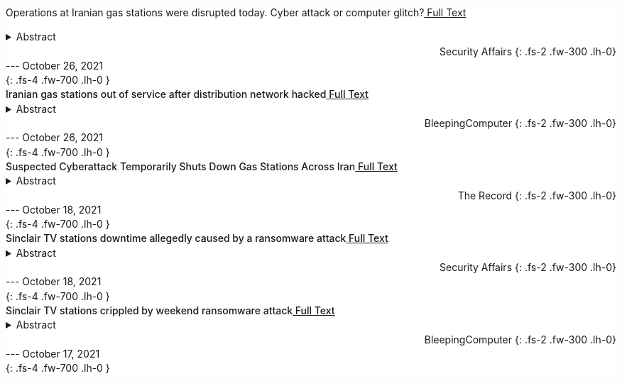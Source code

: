 Operations at Iranian gas stations were disrupted today. Cyber attack or computer glitch?<a href="https://securityaffairs.co/wordpress/123824/hacking/iranian-gas-stations-incident.html"> Full Text</a>
</p>
<details><summary>Abstract</summary></details>
<div style="text-align: right" markdown="1">
Security Affairs
{: .fs-2 .fw-300 .lh-0}
</div>
---
October 26, 2021 <br>
{: .fs-4 .fw-700 .lh-0  }
<p style="font-weight:500; margin:0px" markdown="1">
Iranian gas stations out of service after distribution network hacked<a href="https://www.bleepingcomputer.com/news/security/iranian-gas-stations-out-of-service-after-distribution-network-hacked/"> Full Text</a>
</p>
<details><summary>Abstract</summary></details>
<div style="text-align: right" markdown="1">
BleepingComputer
{: .fs-2 .fw-300 .lh-0}
</div>
---
October 26, 2021 <br>
{: .fs-4 .fw-700 .lh-0  }
<p style="font-weight:500; margin:0px" markdown="1">
Suspected Cyberattack Temporarily Shuts Down Gas Stations Across Iran<a href="https://therecord.media/suspected-cyberattack-temporarily-disrupts-gas-stations-across-iran/?&amp;web_view=true"> Full Text</a>
</p>
<details><summary>Abstract</summary></details>
<div style="text-align: right" markdown="1">
The Record
{: .fs-2 .fw-300 .lh-0}
</div>
---
October 18, 2021 <br>
{: .fs-4 .fw-700 .lh-0  }
<p style="font-weight:500; margin:0px" markdown="1">
Sinclair TV stations downtime allegedly caused by a ransomware attack<a href="https://securityaffairs.co/wordpress/123517/cyber-crime/sinclair-tv-stations-downtime-ransomware.html"> Full Text</a>
</p>
<details><summary>Abstract</summary></details>
<div style="text-align: right" markdown="1">
Security Affairs
{: .fs-2 .fw-300 .lh-0}
</div>
---
October 18, 2021 <br>
{: .fs-4 .fw-700 .lh-0  }
<p style="font-weight:500; margin:0px" markdown="1">
Sinclair TV stations crippled by weekend ransomware attack<a href="https://www.bleepingcomputer.com/news/security/sinclair-tv-stations-crippled-by-weekend-ransomware-attack/"> Full Text</a>
</p>
<details><summary>Abstract</summary></details>
<div style="text-align: right" markdown="1">
BleepingComputer
{: .fs-2 .fw-300 .lh-0}
</div>
---
October 17, 2021 <br>
{: .fs-4 .fw-700 .lh-0  }
<p style="font-weight:500; margin:0px" markdown="1">
